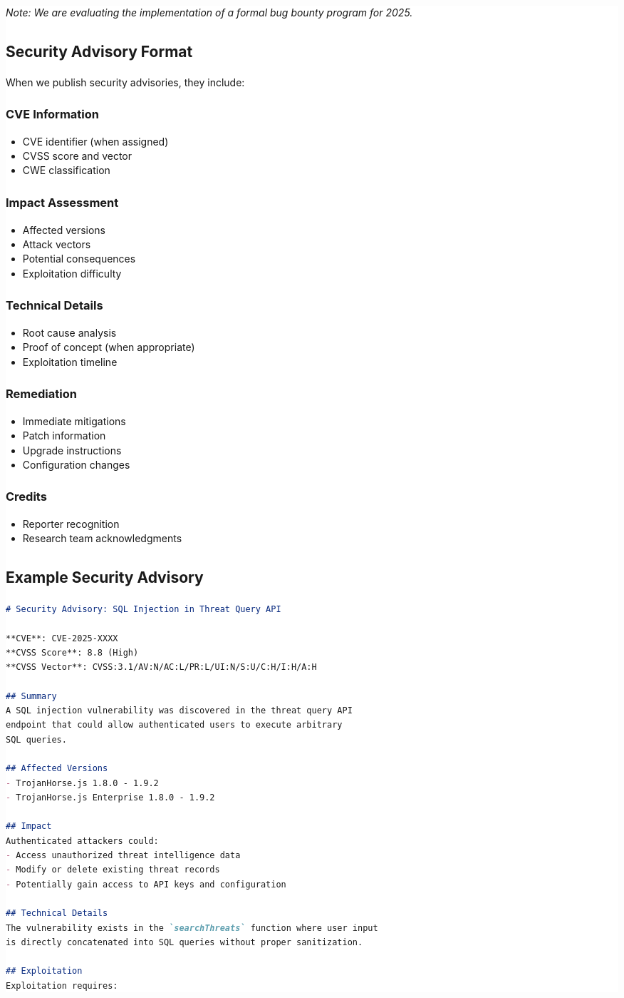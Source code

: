 *Note: We are evaluating the implementation of a formal bug bounty program for 2025.*

## Security Advisory Format

When we publish security advisories, they include:

### CVE Information
- CVE identifier (when assigned)
- CVSS score and vector
- CWE classification

### Impact Assessment
- Affected versions
- Attack vectors
- Potential consequences
- Exploitation difficulty

### Technical Details
- Root cause analysis
- Proof of concept (when appropriate)
- Exploitation timeline

### Remediation
- Immediate mitigations
- Patch information
- Upgrade instructions
- Configuration changes

### Credits
- Reporter recognition
- Research team acknowledgments

## Example Security Advisory

```markdown
# Security Advisory: SQL Injection in Threat Query API

**CVE**: CVE-2025-XXXX
**CVSS Score**: 8.8 (High)
**CVSS Vector**: CVSS:3.1/AV:N/AC:L/PR:L/UI:N/S:U/C:H/I:H/A:H

## Summary
A SQL injection vulnerability was discovered in the threat query API 
endpoint that could allow authenticated users to execute arbitrary 
SQL queries.

## Affected Versions
- TrojanHorse.js 1.8.0 - 1.9.2
- TrojanHorse.js Enterprise 1.8.0 - 1.9.2

## Impact
Authenticated attackers could:
- Access unauthorized threat intelligence data
- Modify or delete existing threat records
- Potentially gain access to API keys and configuration

## Technical Details
The vulnerability exists in the `searchThreats` function where user input
is directly concatenated into SQL queries without proper sanitization.

## Exploitation
Exploitation requires:
```